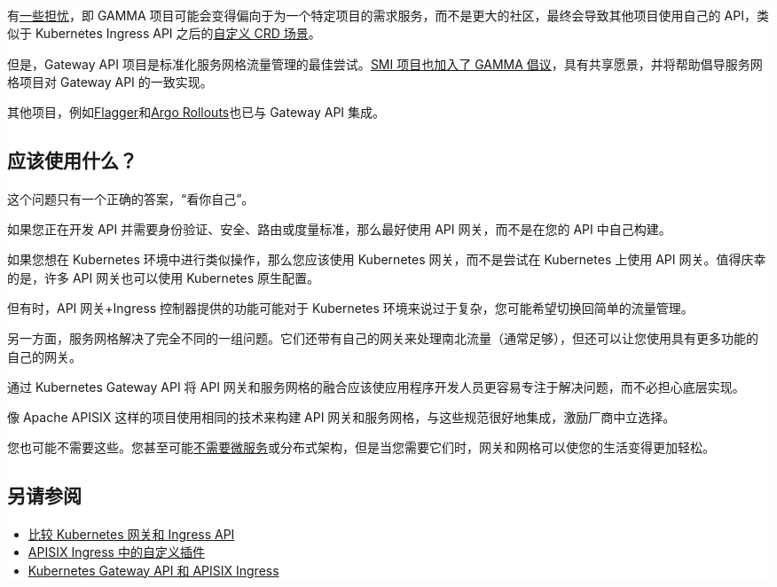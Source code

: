 有[一些担忧](https://thenewstack.io/the-gateway-api-is-in-the-firing-line-of-the-service-mesh-wars/)，即 GAMMA 项目可能会变得偏向于为一个特定项目的需求服务，而不是更大的社区，最终会导致其他项目使用自己的 API，类似于 Kubernetes Ingress API 之后的[自定义 CRD 场景](https://navendu.me/posts/gateway-vs-ingress-api/#custom-crds--ingress-api)。

但是，Gateway API 项目是标准化服务网格流量管理的最佳尝试。[SMI 项目也加入了 GAMMA 倡议](https://smi-spec.io/blog/announcing-smi-gateway-api-gamma/)，具有共享愿景，并将帮助倡导服务网格项目对 Gateway API 的一致实现。

其他项目，例如[Flagger](https://docs.flagger.app/tutorials/gatewayapi-progressive-delivery)和[Argo Rollouts](https://github.com/argoproj-labs/rollouts-plugin-trafficrouter-gatewayapi)也已与 Gateway API 集成。

## 应该使用什么？

这个问题只有一个正确的答案，“看你自己”。

如果您正在开发 API 并需要身份验证、安全、路由或度量标准，那么最好使用 API 网关，而不是在您的 API 中自己构建。

如果您想在 Kubernetes 环境中进行类似操作，那么您应该使用 Kubernetes 网关，而不是尝试在 Kubernetes 上使用 API 网关。值得庆幸的是，许多 API 网关也可以使用 Kubernetes 原生配置。

但有时，API 网关+Ingress 控制器提供的功能可能对于 Kubernetes 环境来说过于复杂，您可能希望切换回简单的流量管理。

另一方面，服务网格解决了完全不同的一组问题。它们还带有自己的网关来处理南北流量（通常足够），但还可以让您使用具有更多功能的自己的网关。

通过 Kubernetes Gateway API 将 API 网关和服务网格的融合应该使应用程序开发人员更容易专注于解决问题，而不必担心底层实现。

像 Apache APISIX 这样的项目使用相同的技术来构建 API 网关和服务网格，与这些规范很好地集成，激励厂商中立选择。

您也可能不需要这些。您甚至可能[不需要微服务](https://blog.frankel.ch/chopping-monolith/)或分布式架构，但是当您需要它们时，网关和网格可以使您的生活变得更加轻松。

## 另请参阅

- [比较 Kubernetes 网关和 Ingress API](https://navendu.me/posts/gateway-vs-ingress-api/)
- [APISIX Ingress 中的自定义插件](https://navendu.me/posts/custom-plugins-in-apisix-ingress/)
- [Kubernetes Gateway API 和 APISIX Ingress](https://navendu.me/posts/kubernetes-gateway-with-apisix/)